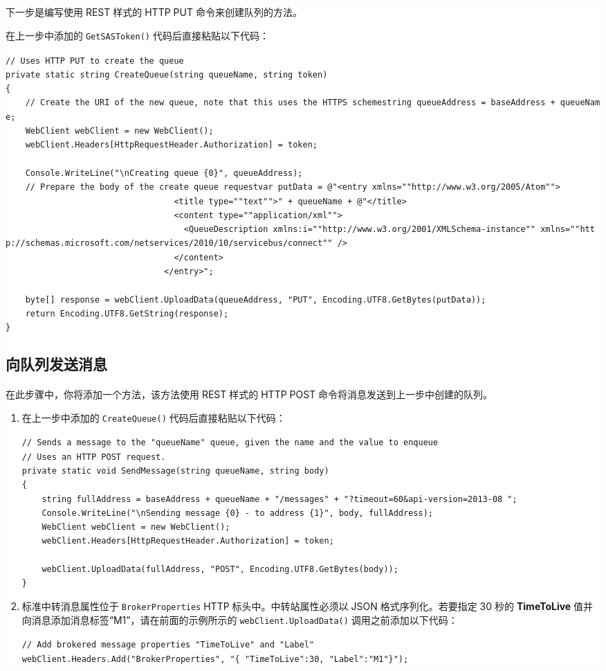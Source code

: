 下一步是编写使用 REST 样式的 HTTP PUT 命令来创建队列的方法。

在上一步中添加的 `GetSASToken()` 代码后直接粘贴以下代码：

```
// Uses HTTP PUT to create the queue
private static string CreateQueue(string queueName, string token)
{
    // Create the URI of the new queue, note that this uses the HTTPS schemestring queueAddress = baseAddress + queueName;
    WebClient webClient = new WebClient();
    webClient.Headers[HttpRequestHeader.Authorization] = token;

    Console.WriteLine("\nCreating queue {0}", queueAddress);
    // Prepare the body of the create queue requestvar putData = @"<entry xmlns=""http://www.w3.org/2005/Atom"">
                                  <title type=""text"">" + queueName + @"</title>
                                  <content type=""application/xml"">
                                    <QueueDescription xmlns:i=""http://www.w3.org/2001/XMLSchema-instance"" xmlns=""http://schemas.microsoft.com/netservices/2010/10/servicebus/connect"" />
                                  </content>
                                </entry>";

    byte[] response = webClient.UploadData(queueAddress, "PUT", Encoding.UTF8.GetBytes(putData));
    return Encoding.UTF8.GetString(response);
}
```

## 向队列发送消息

在此步骤中，你将添加一个方法，该方法使用 REST 样式的 HTTP POST 命令将消息发送到上一步中创建的队列。

1. 在上一步中添加的 `CreateQueue()` 代码后直接粘贴以下代码：

	```
	// Sends a message to the "queueName" queue, given the name and the value to enqueue
	// Uses an HTTP POST request.
	private static void SendMessage(string queueName, string body)
	{
	    string fullAddress = baseAddress + queueName + "/messages" + "?timeout=60&api-version=2013-08 ";
	    Console.WriteLine("\nSending message {0} - to address {1}", body, fullAddress);
	    WebClient webClient = new WebClient();
	    webClient.Headers[HttpRequestHeader.Authorization] = token;
	
	    webClient.UploadData(fullAddress, "POST", Encoding.UTF8.GetBytes(body));
	}
	```

2. 标准中转消息属性位于 `BrokerProperties` HTTP 标头中。中转站属性必须以 JSON 格式序列化。若要指定 30 秒的 **TimeToLive** 值并向消息添加消息标签“M1”，请在前面的示例所示的 `webClient.UploadData()` 调用之前添加以下代码：

	```
	// Add brokered message properties "TimeToLive" and "Label"
	webClient.Headers.Add("BrokerProperties", "{ "TimeToLive":30, "Label":"M1"}");
	```


[Azure 经典门户]: http://manage.windowsazure.cn
